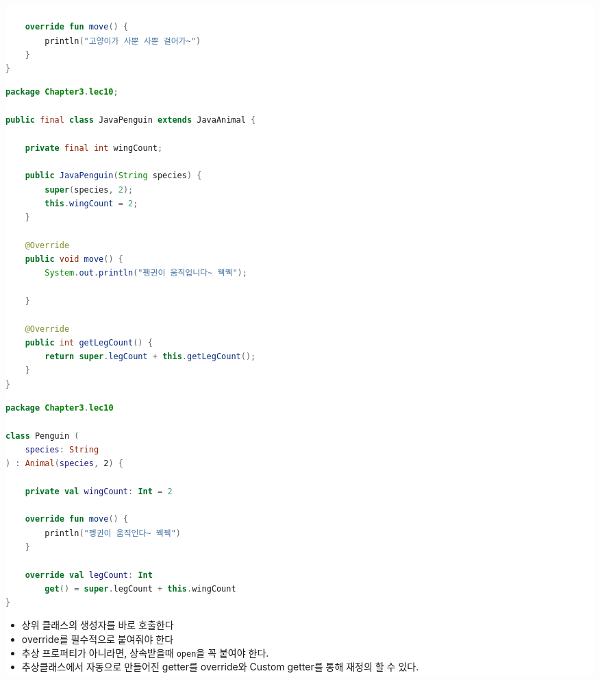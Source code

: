 ```kotlin
    
    override fun move() {
        println("고양이가 사뿐 사뿐 걸어가~")
    }
}
```
```java
package Chapter3.lec10;

public final class JavaPenguin extends JavaAnimal {

	private final int wingCount;

	public JavaPenguin(String species) {
		super(species, 2);
		this.wingCount = 2;
	}

	@Override
	public void move() {
		System.out.println("펭귄이 움직입니다~ 꿱꿱");

	}

	@Override
	public int getLegCount() {
		return super.legCount + this.getLegCount();
	}
}

```
```kotlin
package Chapter3.lec10

class Penguin (
    species: String
) : Animal(species, 2) {

    private val wingCount: Int = 2

    override fun move() {
        println("펭귄이 움직인다~ 꿱꿱")
    }

    override val legCount: Int
        get() = super.legCount + this.wingCount
}
```
- 상위 클래스의 생성자를 바로 호출한다
- override를 필수적으로 붙여줘야 한다
- 추상 프로퍼티가 아니라면, 상속받을때 `open`을 꼭 붙여야 한다.
- 추상클래스에서 자동으로 만들어진 getter를 override와 Custom getter를 통해 재정의 할 수 있다.

